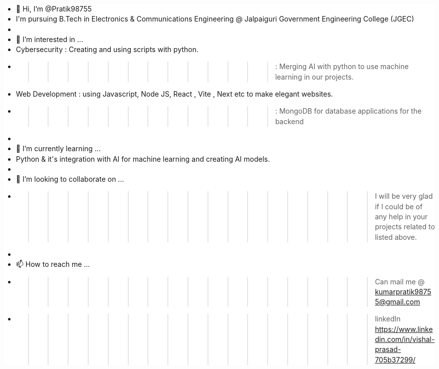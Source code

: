 - 👋 Hi, I’m @Pratik98755
- I'm pursuing B.Tech in Electronics & Communications Engineering @ Jalpaiguri Government Engineering College (JGEC)
- 
- 👀 I’m interested in ...
- Cybersecurity : Creating and using scripts with python.
- >>>>>>>>>>>>> : Merging AI with python to use machine learning in our projects.
- Web Development : using Javascript, Node JS, React , Vite , Next etc to make elegant websites.
- >>>>>>>>>>>>>   : MongoDB for database applications for the backend 
- 
- 🌱 I’m currently learning ...
- Python & it's integration with AI for machine learning and creating AI models.
- 
- 💞️ I’m looking to collaborate on ...
- >>>>>>>>>>>>>>>>>>    I will be very glad if I could be of any help in your projects related to listed above.
-              
- 📫 How to reach me ...
- >>>>>>>>>>>>>>>>>>    Can mail me @  kumarpratik98755@gmail.com
- >>>>>>>>>>>>>>>>>>    linkedIn       https://www.linkedin.com/in/vishal-prasad-705b37299/


